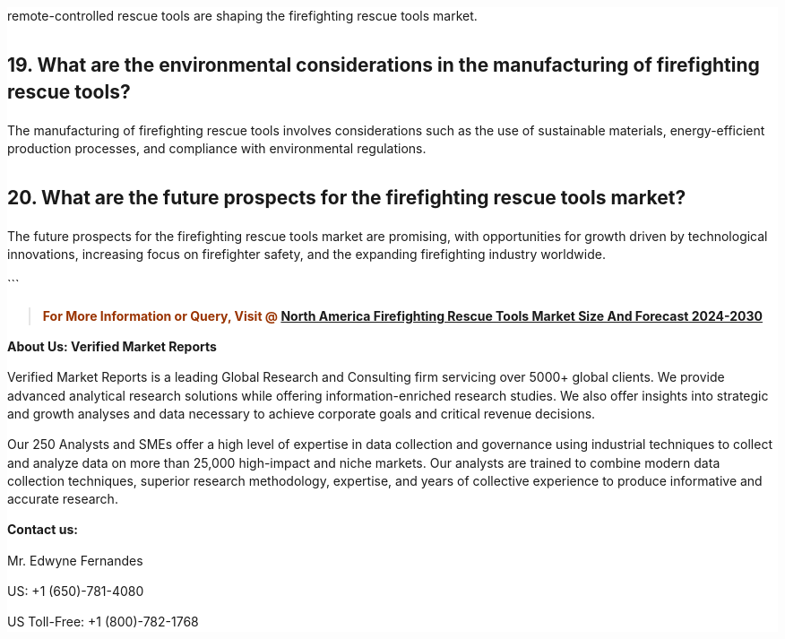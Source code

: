 remote-controlled rescue tools are shaping the firefighting rescue tools market.</p><h2>19. What are the environmental considerations in the manufacturing of firefighting rescue tools?</div><div></h2><p>The manufacturing of firefighting rescue tools involves considerations such as the use of sustainable materials, energy-efficient production processes, and compliance with environmental regulations.</p><h2>20. What are the future prospects for the firefighting rescue tools market?</div><div></h2><p>The future prospects for the firefighting rescue tools market are promising, with opportunities for growth driven by technological innovations, increasing focus on firefighter safety, and the expanding firefighting industry worldwide.</p></body></html>```</p><blockquote><p><span style="color: #993300;"><strong>For More Information or Query, Visit @ <a href="https://www.verifiedmarketreports.com/product/firefighting-rescue-tools-market/">North America Firefighting Rescue Tools Market Size And Forecast 2024-2030</a></strong></span></p></blockquote><p><strong>About Us: Verified Market Reports</strong></p><p>Verified Market Reports is a leading Global Research and Consulting firm servicing over 5000+ global clients. We provide advanced analytical research solutions while offering information-enriched research studies. We also offer insights into strategic and growth analyses and data necessary to achieve corporate goals and critical revenue decisions.</p><p>Our 250 Analysts and SMEs offer a high level of expertise in data collection and governance using industrial techniques to collect and analyze data on more than 25,000 high-impact and niche markets. Our analysts are trained to combine modern data collection techniques, superior research methodology, expertise, and years of collective experience to produce informative and accurate research.</p><p><strong>Contact us:</strong></p><p>Mr. Edwyne Fernandes</p><p>US: +1 (650)-781-4080</p><p>US Toll-Free: +1 (800)-782-1768</p>

